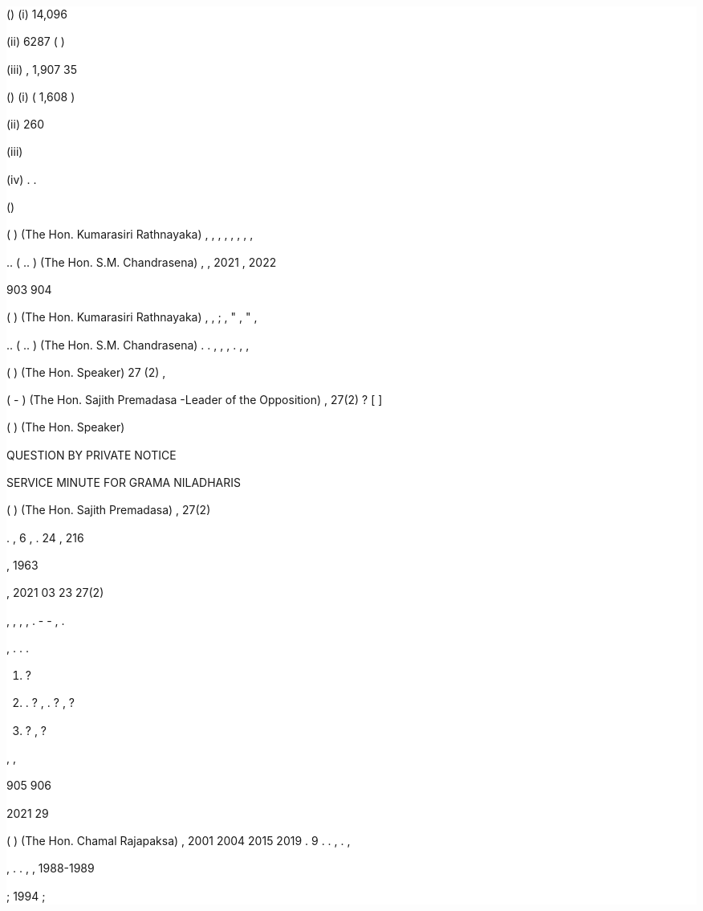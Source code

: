 () (i) 14,096

(ii) 6287 ( )

(iii) , 1,907 35

() (i) ( 1,608 )

(ii) 260

(iii)

(iv) . .

()

( ) (The Hon. Kumarasiri Rathnayaka) , , , , , , , ,

.. ( .. ) (The Hon. S.M. Chandrasena) , , 2021 , 2022

903 904

( ) (The Hon. Kumarasiri Rathnayaka) , , ; , " , " ,

.. ( .. ) (The Hon. S.M. Chandrasena) . . , , , . , ,

( ) (The Hon. Speaker) 27 (2) ,

( - ) (The Hon. Sajith Premadasa -Leader of the Opposition) , 27(2) ? [ ]

( ) (The Hon. Speaker)

QUESTION BY PRIVATE NOTICE

SERVICE MINUTE FOR GRAMA NILADHARIS

( ) (The Hon. Sajith Premadasa) , 27(2)

. , 6 , . 24 , 216

, 1963

, 2021 03 23 27(2)

, , , , . - - , .

, . . .

1. ?

2. . ? , . ? , ?

3. ? , ?

, ,

905 906

2021 29

( ) (The Hon. Chamal Rajapaksa) , 2001 2004 2015 2019 . 9 . . , . ,

, . . , , 1988-1989

; 1994 ;
